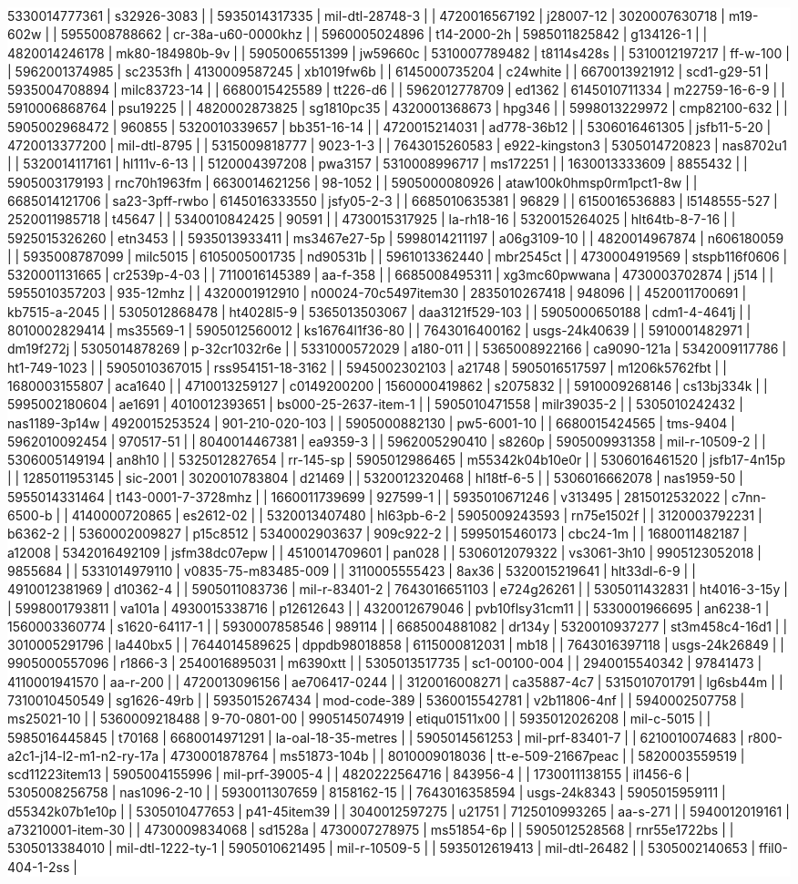 5330014777361 | s32926-3083 |  | 5935014317335 | mil-dtl-28748-3 |  | 4720016567192 | j28007-12 | 
3020007630718 | m19-602w |  | 5955008788662 | cr-38a-u60-0000khz |  | 5960005024896 | t14-2000-2h | 
5985011825842 | g134126-1 |  | 4820014246178 | mk80-184980b-9v |  | 5905006551399 | jw59660c | 
5310007789482 | t8114s428s |  | 5310012197217 | ff-w-100 |  | 5962001374985 | sc2353fh | 
4130009587245 | xb1019fw6b |  | 6145000735204 | c24white |  | 6670013921912 | scd1-g29-51 | 
5935004708894 | milc83723-14 |  | 6680015425589 | tt226-d6 |  | 5962012778709 | ed1362 | 
6145010711334 | m22759-16-6-9 |  | 5910006868764 | psu19225 |  | 4820002873825 | sg1810pc35 | 
4320001368673 | hpg346 |  | 5998013229972 | cmp82100-632 |  | 5905002968472 | 960855 | 
5320010339657 | bb351-16-14 |  | 4720015214031 | ad778-36b12 |  | 5306016461305 | jsfb11-5-20 | 
4720013377200 | mil-dtl-8795 |  | 5315009818777 | 9023-1-3 |  | 7643015260583 | e922-kingston3 | 
5305014720823 | nas8702u1 |  | 5320014117161 | hl111v-6-13 |  | 5120004397208 | pwa3157 | 
5310008996717 | ms172251 |  | 1630013333609 | 8855432 |  | 5905003179193 | rnc70h1963fm | 
6630014621256 | 98-1052 |  | 5905000080926 | ataw100k0hmsp0rm1pct1-8w |  | 6685014121706 | sa23-3pff-rwbo | 
6145016333550 | jsfy05-2-3 |  | 6685010635381 | 96829 |  | 6150016536883 | l5148555-527 | 
2520011985718 | t45647 |  | 5340010842425 | 90591 |  | 4730015317925 | la-rh18-16 | 
5320015264025 | hlt64tb-8-7-16 |  | 5925015326260 | etn3453 |  | 5935013933411 | ms3467e27-5p | 
5998014211197 | a06g3109-10 |  | 4820014967874 | n606180059 |  | 5935008787099 | milc5015 | 
6105005001735 | nd90531b |  | 5961013362440 | mbr2545ct |  | 4730004919569 | stspb116f0606 | 
5320001131665 | cr2539p-4-03 |  | 7110016145389 | aa-f-358 |  | 6685008495311 | xg3mc60pwwana | 
4730003702874 | j514 |  | 5955010357203 | 935-12mhz |  | 4320001912910 | n00024-70c5497item30 | 
2835010267418 | 948096 |  | 4520011700691 | kb7515-a-2045 |  | 5305012868478 | ht4028l5-9 | 
5365013503067 | daa3121f529-103 |  | 5905000650188 | cdm1-4-4641j |  | 8010002829414 | ms35569-1 | 
5905012560012 | ks16764l1f36-80 |  | 7643016400162 | usgs-24k40639 |  | 5910001482971 | dm19f272j | 
5305014878269 | p-32cr1032r6e |  | 5331000572029 | a180-011 |  | 5365008922166 | ca9090-121a | 
5342009117786 | ht1-749-1023 |  | 5905010367015 | rss954151-18-3162 |  | 5945002302103 | a21748 | 
5905016517597 | m1206k5762fbt |  | 1680003155807 | aca1640 |  | 4710013259127 | c0149200200 | 
1560000419862 | s2075832 |  | 5910009268146 | cs13bj334k |  | 5995002180604 | ae1691 | 
4010012393651 | bs000-25-2637-item-1 |  | 5905010471558 | milr39035-2 |  | 5305010242432 | nas1189-3p14w | 
4920015253524 | 901-210-020-103 |  | 5905000882130 | pw5-6001-10 |  | 6680015424565 | tms-9404 | 
5962010092454 | 970517-51 |  | 8040014467381 | ea9359-3 |  | 5962005290410 | s8260p | 
5905009931358 | mil-r-10509-2 |  | 5306005149194 | an8h10 |  | 5325012827654 | rr-145-sp | 
5905012986465 | m55342k04b10e0r |  | 5306016461520 | jsfb17-4n15p |  | 1285011953145 | sic-2001 | 
3020010783804 | d21469 |  | 5320012320468 | hl18tf-6-5 |  | 5306016662078 | nas1959-50 | 
5955014331464 | t143-0001-7-3728mhz |  | 1660011739699 | 927599-1 |  | 5935010671246 | v313495 | 
2815012532022 | c7nn-6500-b |  | 4140000720865 | es2612-02 |  | 5320013407480 | hl63pb-6-2 | 
5905009243593 | rn75e1502f |  | 3120003792231 | b6362-2 |  | 5360002009827 | p15c8512 | 
5340002903637 | 909c922-2 |  | 5995015460173 | cbc24-1m |  | 1680011482187 | a12008 | 
5342016492109 | jsfm38dc07epw |  | 4510014709601 | pan028 |  | 5306012079322 | vs3061-3h10 | 
9905123052018 | 9855684 |  | 5331014979110 | v0835-75-m83485-009 |  | 3110005555423 | 8ax36 | 
5320015219641 | hlt33dl-6-9 |  | 4910012381969 | d10362-4 |  | 5905011083736 | mil-r-83401-2 | 
7643016651103 | e724g26261 |  | 5305011432831 | ht4016-3-15y |  | 5998001793811 | va101a | 
4930015338716 | p12612643 |  | 4320012679046 | pvb10flsy31cm11 |  | 5330001966695 | an6238-1 | 
1560003360774 | s1620-64117-1 |  | 5930007858546 | 989114 |  | 6685004881082 | dr134y | 
5320010937277 | st3m458c4-16d1 |  | 3010005291796 | la440bx5 |  | 7644014589625 | dppdb98018858 | 
6115000812031 | mb18 |  | 7643016397118 | usgs-24k26849 |  | 9905000557096 | r1866-3 | 
2540016895031 | m6390xtt |  | 5305013517735 | sc1-00100-004 |  | 2940015540342 | 97841473 | 
4110001941570 | aa-r-200 |  | 4720013096156 | ae706417-0244 |  | 3120016008271 | ca35887-4c7 | 
5315010701791 | lg6sb44m |  | 7310010450549 | sg1626-49rb |  | 5935015267434 | mod-code-389 | 
5360015542781 | v2b11806-4nf |  | 5940002507758 | ms25021-10 |  | 5360009218488 | 9-70-0801-00 | 
9905145074919 | etiqu01511x00 |  | 5935012026208 | mil-c-5015 |  | 5985016445845 | t70168 | 
6680014971291 | la-oal-18-35-metres |  | 5905014561253 | mil-prf-83401-7 |  | 6210010074683 | r800-a2c1-j14-l2-m1-n2-ry-17a | 
4730001878764 | ms51873-104b |  | 8010009018036 | tt-e-509-21667peac |  | 5820003559519 | scd11223item13 | 
5905004155996 | mil-prf-39005-4 |  | 4820222564716 | 843956-4 |  | 1730011138155 | il1456-6 | 
5305008256758 | nas1096-2-10 |  | 5930011307659 | 8158162-15 |  | 7643016358594 | usgs-24k8343 | 
5905015959111 | d55342k07b1e10p |  | 5305010477653 | p41-45item39 |  | 3040012597275 | u21751 | 
7125010993265 | aa-s-271 |  | 5940012019161 | a73210001-item-30 |  | 4730009834068 | sd1528a | 
4730007278975 | ms51854-6p |  | 5905012528568 | rnr55e1722bs |  | 5305013384010 | mil-dtl-1222-ty-1 | 
5905010621495 | mil-r-10509-5 |  | 5935012619413 | mil-dtl-26482 |  | 5305002140653 | ffil0-404-1-2ss | 